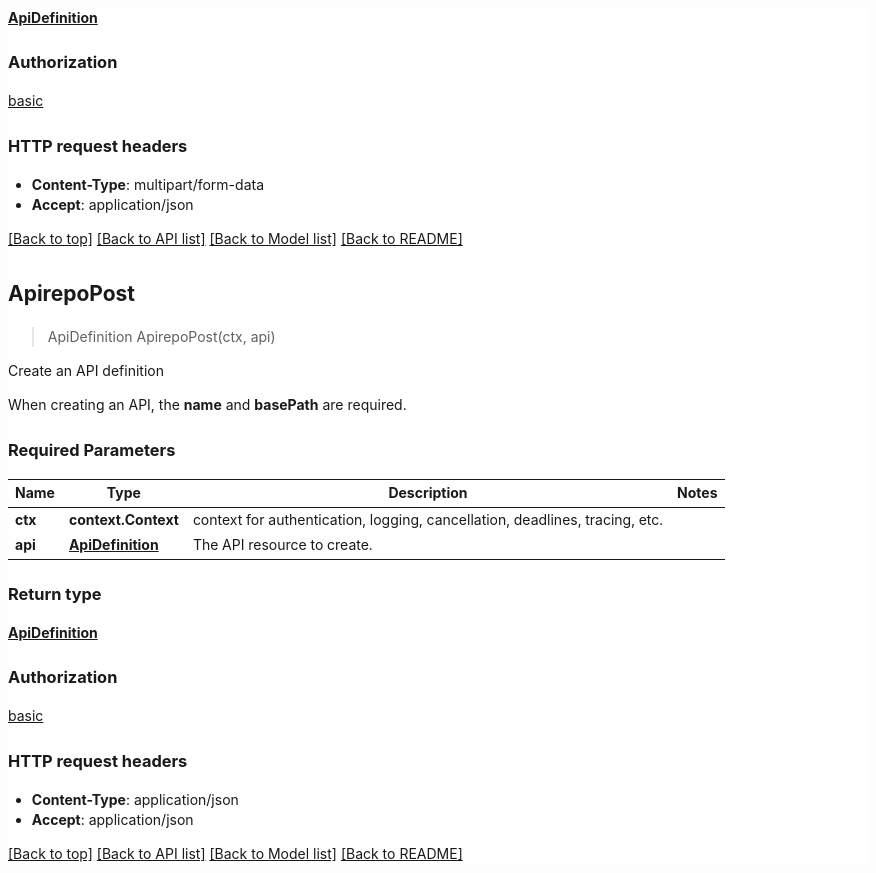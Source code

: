 [**ApiDefinition**](APIDefinition.md)

### Authorization

[basic](../README.md#basic)

### HTTP request headers

- **Content-Type**: multipart/form-data
- **Accept**: application/json

[[Back to top]](#) [[Back to API list]](../README.md#documentation-for-api-endpoints)
[[Back to Model list]](../README.md#documentation-for-models)
[[Back to README]](../README.md)


## ApirepoPost

> ApiDefinition ApirepoPost(ctx, api)

Create an API definition

When creating an API, the __name__ and __basePath__ are required.

### Required Parameters


Name | Type | Description  | Notes
------------- | ------------- | ------------- | -------------
**ctx** | **context.Context** | context for authentication, logging, cancellation, deadlines, tracing, etc.
**api** | [**ApiDefinition**](ApiDefinition.md)| The API resource to create. | 

### Return type

[**ApiDefinition**](APIDefinition.md)

### Authorization

[basic](../README.md#basic)

### HTTP request headers

- **Content-Type**: application/json
- **Accept**: application/json

[[Back to top]](#) [[Back to API list]](../README.md#documentation-for-api-endpoints)
[[Back to Model list]](../README.md#documentation-for-models)
[[Back to README]](../README.md)

